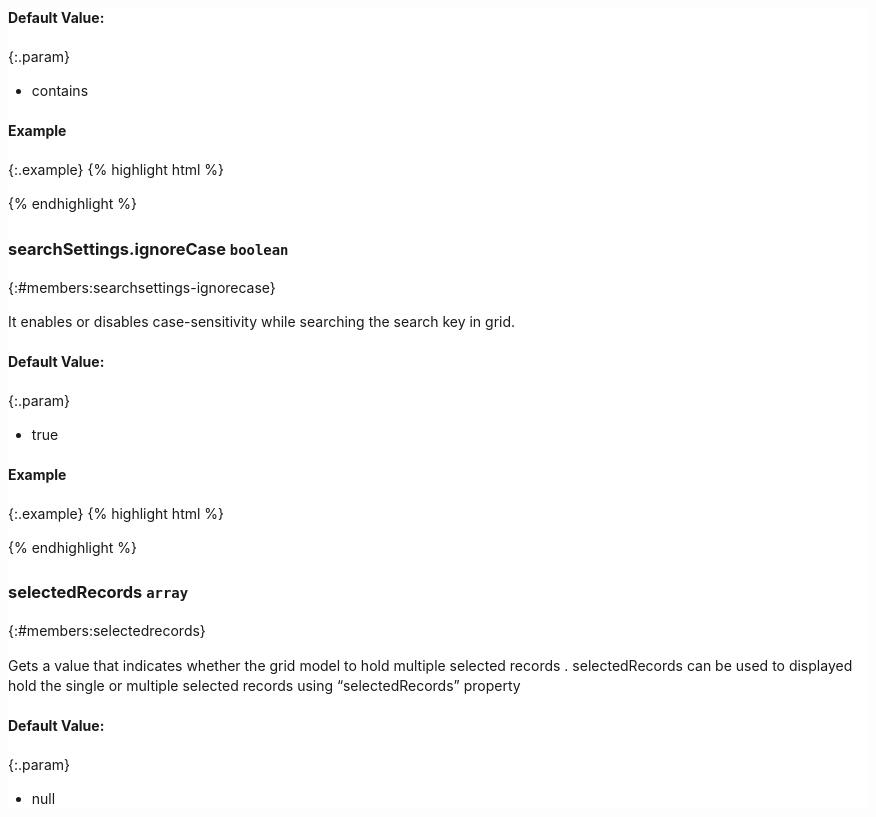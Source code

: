 #### Default Value:
{:.param}
* contains

#### Example
{:.example}
{% highlight html %}
<div id="Grid"></div> 
<script>
$("#Grid").ejGrid({
   dataSource:window.gridData,
   allowSearching: true,
   toolbarSettings: { showToolbar: true, toolbarItems: [ej.Grid.ToolBarItems.Search] },
   searchSettings: { operator:"contains", key:"VINET"}
});
</script> 
{% endhighlight %}

### searchSettings.ignoreCase `boolean`
{:#members:searchsettings-ignorecase}

It enables or disables case-sensitivity while searching the search key in grid.

#### Default Value:
{:.param}
* true

#### Example
{:.example}
{% highlight html %}
<div id="Grid"></div> 
<script>
$("#Grid").ejGrid({
   dataSource:window.gridData,
   allowSearching: true,
   toolbarSettings: { showToolbar: true, toolbarItems: [ej.Grid.ToolBarItems.Search] },
   searchSettings: { ignoreCase: true, key:"VINET" }
});
</script> 
{% endhighlight %}

### selectedRecords `array`
{:#members:selectedrecords}

Gets a value that indicates whether the grid model to hold multiple selected records . selectedRecords can be used to displayed hold the single or multiple selected records using &ldquo;selectedRecords&rdquo; property

#### Default Value:
{:.param}
* null
